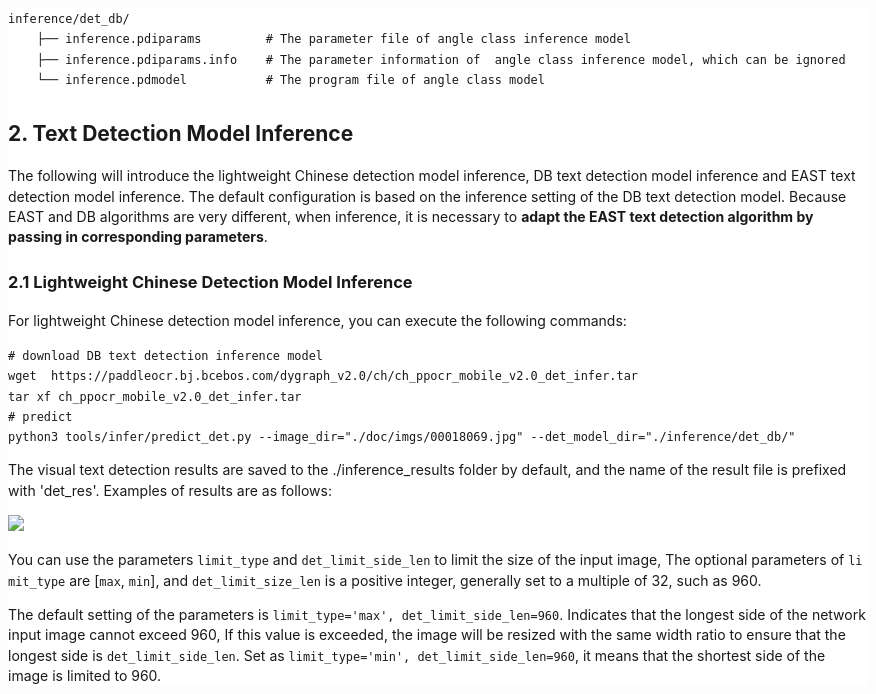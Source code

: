```
inference/det_db/
    ├── inference.pdiparams         # The parameter file of angle class inference model
    ├── inference.pdiparams.info    # The parameter information of  angle class inference model, which can be ignored
    └── inference.pdmodel           # The program file of angle class model
```

<a name="DETECTION_MODEL_INFERENCE"></a>

## 2. Text Detection Model Inference

The following will introduce the lightweight Chinese detection model inference, DB text detection model inference and
EAST text detection model inference. The default configuration is based on the inference setting of the DB text
detection model.
Because EAST and DB algorithms are very different, when inference, it is necessary to **adapt the EAST text detection
algorithm by passing in corresponding parameters**.

<a name="LIGHTWEIGHT_DETECTION"></a>

### 2.1 Lightweight Chinese Detection Model Inference

For lightweight Chinese detection model inference, you can execute the following commands:

```
# download DB text detection inference model
wget  https://paddleocr.bj.bcebos.com/dygraph_v2.0/ch/ch_ppocr_mobile_v2.0_det_infer.tar
tar xf ch_ppocr_mobile_v2.0_det_infer.tar
# predict
python3 tools/infer/predict_det.py --image_dir="./doc/imgs/00018069.jpg" --det_model_dir="./inference/det_db/"
```

The visual text detection results are saved to the ./inference_results folder by default, and the name of the result
file is prefixed with 'det_res'. Examples of results are as follows:

![](../imgs_results/det_res_00018069.jpg)

You can use the parameters `limit_type` and `det_limit_side_len` to limit the size of the input image,
The optional parameters of `limit_type` are [`max`, `min`], and
`det_limit_size_len` is a positive integer, generally set to a multiple of 32, such as 960.

The default setting of the parameters is `limit_type='max', det_limit_side_len=960`. Indicates that the longest side of
the network input image cannot exceed 960,
If this value is exceeded, the image will be resized with the same width ratio to ensure that the longest side
is `det_limit_side_len`.
Set as `limit_type='min', det_limit_side_len=960`, it means that the shortest side of the image is limited to 960.
